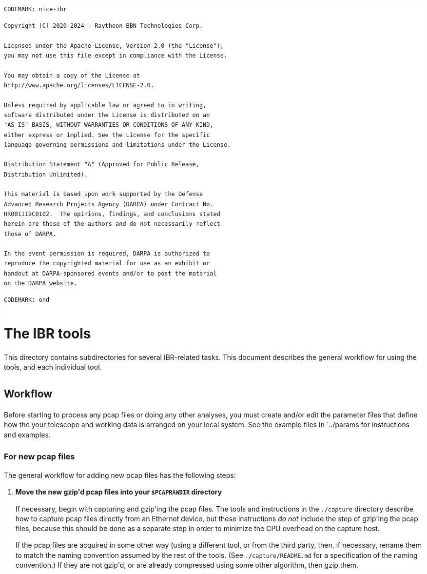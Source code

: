``` CODEMARK: nice-ibr ```
```
Copyright (C) 2020-2024 - Raytheon BBN Technologies Corp.

Licensed under the Apache License, Version 2.0 (the "License");
you may not use this file except in compliance with the License.

You may obtain a copy of the License at
http://www.apache.org/licenses/LICENSE-2.0.

Unless required by applicable law or agreed to in writing,
software distributed under the License is distributed on an
"AS IS" BASIS, WITHOUT WARRANTIES OR CONDITIONS OF ANY KIND,
either express or implied. See the License for the specific
language governing permissions and limitations under the License.

Distribution Statement "A" (Approved for Public Release,
Distribution Unlimited).

This material is based upon work supported by the Defense
Advanced Research Projects Agency (DARPA) under Contract No.
HR001119C0102.  The opinions, findings, and conclusions stated
herein are those of the authors and do not necessarily reflect
those of DARPA.

In the event permission is required, DARPA is authorized to
reproduce the copyrighted material for use as an exhibit or
handout at DARPA-sponsored events and/or to post the material
on the DARPA website.
```
``` CODEMARK: end ```

# The IBR tools

This directory contains subdirectories for several IBR-related tasks.
This document describes the general workflow for using the tools,
and each individual tool.

## Workflow

Before starting to process any pcap files or doing
any other analyses, you must create and/or edit the parameter
files that define how the your telescope and working data is
arranged on your local system.
See the example files in `../params for instructions and examples.

### For new pcap files

The general workflow for adding new pcap files has the following steps:

 1. **Move the new gzip'd pcap files into your `$PCAPRAWDIR` directory**

    If necessary, begin with capturing and gzip'ing the pcap files.
    The tools and instructions in the `./capture` directory describe
    how to capture pcap files directly from an Ethernet device,
    but these instructions *do not* include the step of gzip'ing
    the pcap files, because this should be done as a separate step
    in order to minimize the CPU overhead on the capture host.

    If the pcap files are acquired in some other way (using a different
    tool, or from the third party, then, if necessary, rename them to
    match the naming convention assumed by the rest of the tools.
    (See `./capture/README.md` for a specification of the naming
    convention.)
    If they are not gzip'd, or are already compressed using some other
    algorithm, then gzip them.

```